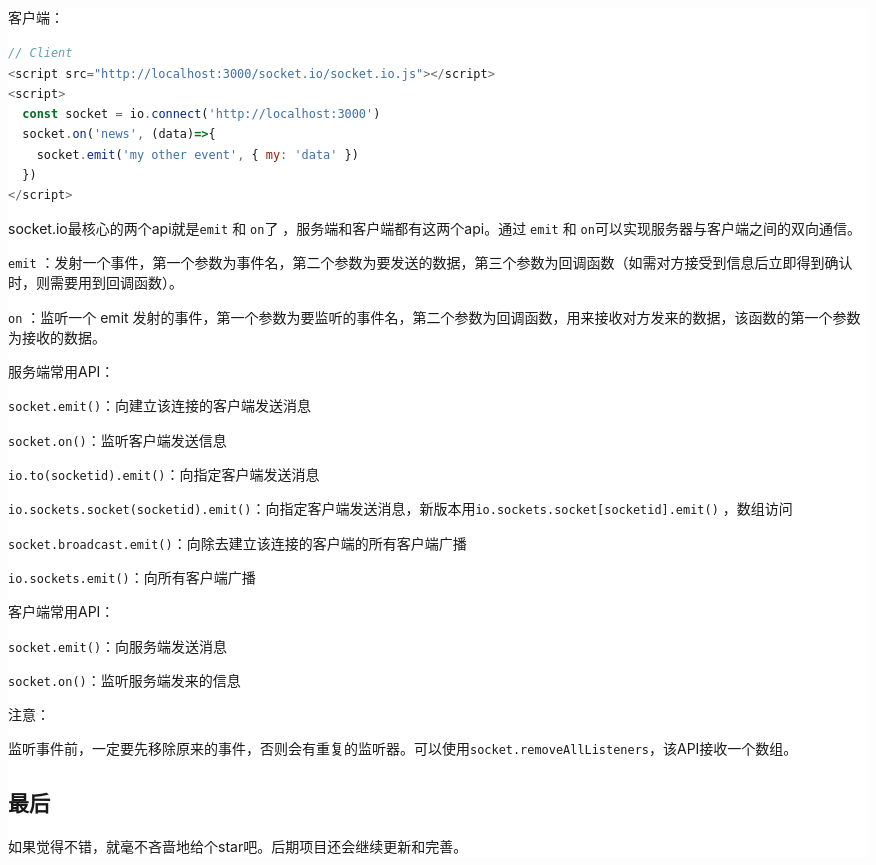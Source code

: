 客户端：

```javascript
// Client
<script src="http://localhost:3000/socket.io/socket.io.js"></script>
<script>
  const socket = io.connect('http://localhost:3000')
  socket.on('news', (data)=>{
    socket.emit('my other event', { my: 'data' })
  })
</script>
```

socket.io最核心的两个api就是`emit` 和 `on`了 ，服务端和客户端都有这两个api。通过 `emit` 和 `on`可以实现服务器与客户端之间的双向通信。

`emit` ：发射一个事件，第一个参数为事件名，第二个参数为要发送的数据，第三个参数为回调函数（如需对方接受到信息后立即得到确认时，则需要用到回调函数）。

`on` ：监听一个 emit 发射的事件，第一个参数为要监听的事件名，第二个参数为回调函数，用来接收对方发来的数据，该函数的第一个参数为接收的数据。

服务端常用API：

`socket.emit()`：向建立该连接的客户端发送消息

`socket.on()`：监听客户端发送信息

`io.to(socketid).emit()`：向指定客户端发送消息

`io.sockets.socket(socketid).emit()`：向指定客户端发送消息，新版本用`io.sockets.socket[socketid].emit()` ，数组访问

`socket.broadcast.emit()`：向除去建立该连接的客户端的所有客户端广播

`io.sockets.emit()`：向所有客户端广播

客户端常用API：

`socket.emit()`：向服务端发送消息

`socket.on()`：监听服务端发来的信息

注意：

监听事件前，一定要先移除原来的事件，否则会有重复的监听器。可以使用`socket.removeAllListeners`，该API接收一个数组。

## 最后

如果觉得不错，就毫不吝啬地给个star吧。后期项目还会继续更新和完善。
